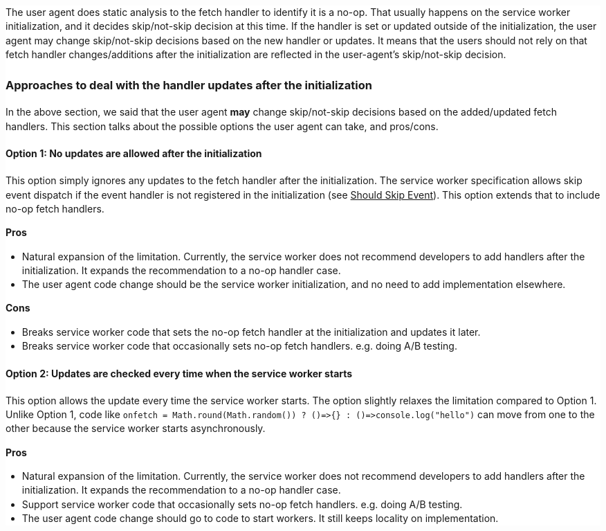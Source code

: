 The user agent does static analysis to the fetch handler to identify it is a no-op.  That usually happens on the service worker
initialization, and it decides skip/not-skip decision at this time.  If the handler is set or updated outside of the initialization, the
user agent may change skip/not-skip decisions based on the new handler or updates.  It means that the users should not rely on that fetch
handler changes/additions after the initialization are reflected in the user-agent’s skip/not-skip decision.

### Approaches to deal with the handler updates after the initialization

In the above section, we said that the user agent **may** change skip/not-skip decisions based on the added/updated fetch handlers.
This section talks about the possible options the user agent can take, and pros/cons.

#### Option 1: No updates are allowed after the initialization

This option simply ignores any updates to the fetch handler after the initialization.  The service worker specification allows skip event
dispatch if the event handler is not registered in the initialization (see [Should Skip Event](
https://w3c.github.io/ServiceWorker/#should-skip-event)).  This option extends that to include no-op fetch handlers.

**Pros**
*   Natural expansion of the limitation.  Currently, the service worker does not recommend developers to add handlers after the
    initialization.  It expands the recommendation to a no-op handler case.
*   The user agent code change should be the service worker initialization, and no need to add implementation elsewhere.

**Cons**
*   Breaks service worker code that sets the no-op fetch handler at the initialization and updates it later.
*   Breaks service worker code that occasionally sets no-op fetch handlers.  e.g. doing A/B testing.

#### Option 2: Updates are checked every time when the service worker starts

This option allows the update every time the service worker starts.  The option slightly relaxes the limitation compared to Option 1.
Unlike Option 1, code like `onfetch = Math.round(Math.random()) ? ()=>{} : ()=>console.log("hello")` can move from one to the other because the
service worker starts asynchronously.

**Pros**
*   Natural expansion of the limitation.  Currently, the service worker does not recommend developers to add handlers after the
    initialization.  It expands the recommendation to a no-op handler case.
*   Support service worker code that occasionally sets no-op fetch handlers.  e.g. doing A/B testing.
*   The user agent code change should go to code to start workers.  It still keeps locality on implementation.
